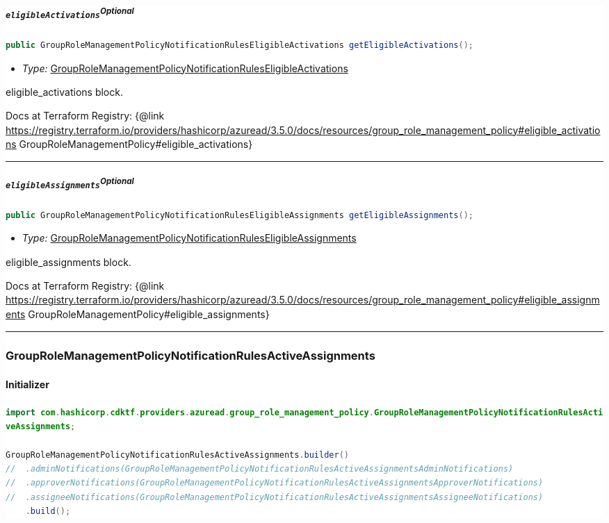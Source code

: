 ##### `eligibleActivations`<sup>Optional</sup> <a name="eligibleActivations" id="@cdktf/provider-azuread.groupRoleManagementPolicy.GroupRoleManagementPolicyNotificationRules.property.eligibleActivations"></a>

```java
public GroupRoleManagementPolicyNotificationRulesEligibleActivations getEligibleActivations();
```

- *Type:* <a href="#@cdktf/provider-azuread.groupRoleManagementPolicy.GroupRoleManagementPolicyNotificationRulesEligibleActivations">GroupRoleManagementPolicyNotificationRulesEligibleActivations</a>

eligible_activations block.

Docs at Terraform Registry: {@link https://registry.terraform.io/providers/hashicorp/azuread/3.5.0/docs/resources/group_role_management_policy#eligible_activations GroupRoleManagementPolicy#eligible_activations}

---

##### `eligibleAssignments`<sup>Optional</sup> <a name="eligibleAssignments" id="@cdktf/provider-azuread.groupRoleManagementPolicy.GroupRoleManagementPolicyNotificationRules.property.eligibleAssignments"></a>

```java
public GroupRoleManagementPolicyNotificationRulesEligibleAssignments getEligibleAssignments();
```

- *Type:* <a href="#@cdktf/provider-azuread.groupRoleManagementPolicy.GroupRoleManagementPolicyNotificationRulesEligibleAssignments">GroupRoleManagementPolicyNotificationRulesEligibleAssignments</a>

eligible_assignments block.

Docs at Terraform Registry: {@link https://registry.terraform.io/providers/hashicorp/azuread/3.5.0/docs/resources/group_role_management_policy#eligible_assignments GroupRoleManagementPolicy#eligible_assignments}

---

### GroupRoleManagementPolicyNotificationRulesActiveAssignments <a name="GroupRoleManagementPolicyNotificationRulesActiveAssignments" id="@cdktf/provider-azuread.groupRoleManagementPolicy.GroupRoleManagementPolicyNotificationRulesActiveAssignments"></a>

#### Initializer <a name="Initializer" id="@cdktf/provider-azuread.groupRoleManagementPolicy.GroupRoleManagementPolicyNotificationRulesActiveAssignments.Initializer"></a>

```java
import com.hashicorp.cdktf.providers.azuread.group_role_management_policy.GroupRoleManagementPolicyNotificationRulesActiveAssignments;

GroupRoleManagementPolicyNotificationRulesActiveAssignments.builder()
//  .adminNotifications(GroupRoleManagementPolicyNotificationRulesActiveAssignmentsAdminNotifications)
//  .approverNotifications(GroupRoleManagementPolicyNotificationRulesActiveAssignmentsApproverNotifications)
//  .assigneeNotifications(GroupRoleManagementPolicyNotificationRulesActiveAssignmentsAssigneeNotifications)
    .build();
```
